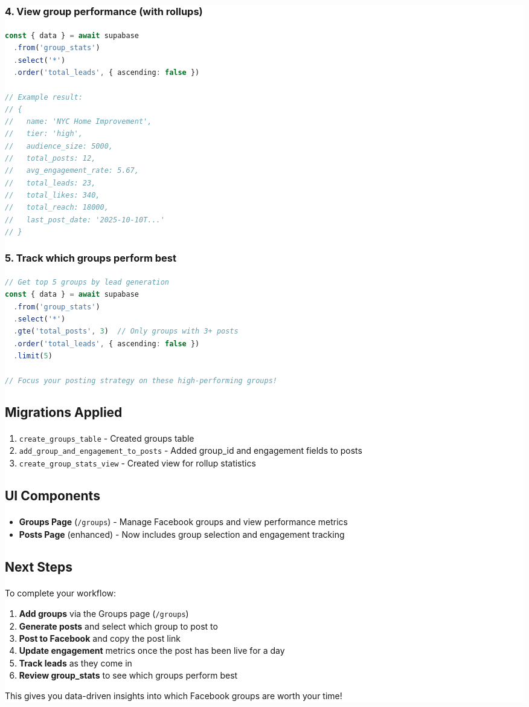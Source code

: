 ### 4. View group performance (with rollups)

```typescript
const { data } = await supabase
  .from('group_stats')
  .select('*')
  .order('total_leads', { ascending: false })

// Example result:
// {
//   name: 'NYC Home Improvement',
//   tier: 'high',
//   audience_size: 5000,
//   total_posts: 12,
//   avg_engagement_rate: 5.67,
//   total_leads: 23,
//   total_likes: 340,
//   total_reach: 18000,
//   last_post_date: '2025-10-10T...'
// }
```

### 5. Track which groups perform best

```typescript
// Get top 5 groups by lead generation
const { data } = await supabase
  .from('group_stats')
  .select('*')
  .gte('total_posts', 3)  // Only groups with 3+ posts
  .order('total_leads', { ascending: false })
  .limit(5)

// Focus your posting strategy on these high-performing groups!
```

## Migrations Applied

1. `create_groups_table` - Created groups table
2. `add_group_and_engagement_to_posts` - Added group_id and engagement fields to posts
3. `create_group_stats_view` - Created view for rollup statistics

## UI Components

- **Groups Page** (`/groups`) - Manage Facebook groups and view performance metrics
- **Posts Page** (enhanced) - Now includes group selection and engagement tracking

## Next Steps

To complete your workflow:

1. **Add groups** via the Groups page (`/groups`)
2. **Generate posts** and select which group to post to
3. **Post to Facebook** and copy the post link
4. **Update engagement** metrics once the post has been live for a day
5. **Track leads** as they come in
6. **Review group_stats** to see which groups perform best

This gives you data-driven insights into which Facebook groups are worth your time!

